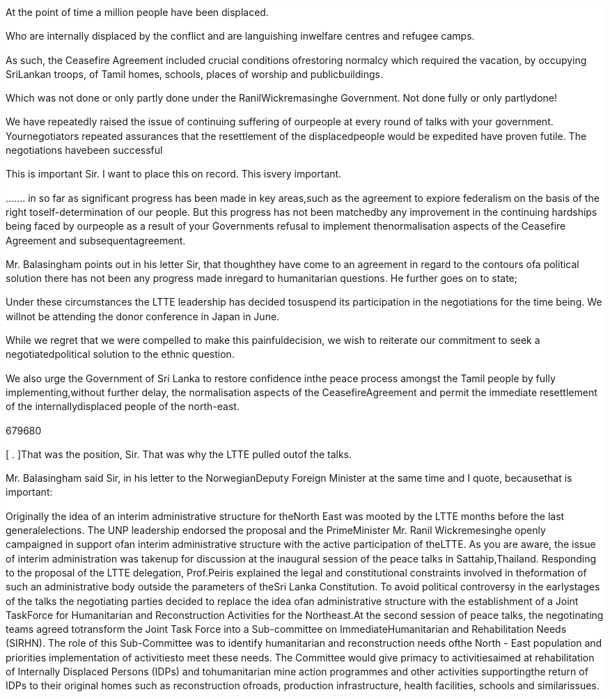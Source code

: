 At the point of time a million people have been displaced.

Who are internally displaced by the conflict and are languishing inwelfare centres and refugee camps.

As such, the Ceasefire Agreement included crucial conditions ofrestoring normalcy which required the vacation, by occupying SriLankan troops, of Tamil homes, schools, places of worship and publicbuildings.

Which was not done or only partly done under the RanilWickremasinghe Government. Not done fully or only partlydone!

We have repeatedly raised the issue of continuing suffering of ourpeople at every round of talks with your government. Yournegotiators repeated assurances that the resettlement of the displacedpeople would be expedited have proven futile. The negotiations havebeen successful

This is important Sir. I want to place this on record. This isvery important.

....... in so far as significant progress has been made in key areas,such as the agreement to expiore federalism on the basis of the right toself-determination of our people. But this progress has not been matchedby any improvement in the continuing hardships being faced by ourpeople as a result of your Governments refusal to implement thenormalisation aspects of the Ceasefire Agreement and subsequentagreement.

Mr. Balasingham points out in his letter Sir, that thoughthey have come to an agreement in regard to the contours ofa political solution there has not been any progress made inregard to humanitarian questions. He further goes on to state;

Under these circumstances the LTTE leadership has decided tosuspend its participation in the negotiations for the time being. We willnot be attending the donor conference in Japan in June.

While we regret that we were compelled to make this painfuldecision, we wish to reiterate our commitment to seek a negotiatedpolitical solution to the ethnic question.

We also urge the Government of Sri Lanka to restore confidence inthe peace process amongst the Tamil people by fully implementing,without further delay, the normalisation aspects of the CeasefireAgreement and permit the immediate resettlement of the internallydisplaced people of the north-east.

679680

[ . ]That was the position, Sir. That was why the LTTE pulled outof the talks.

Mr. Balasingham said Sir, in his letter to the NorwegianDeputy Foreign Minister at the same time and I quote, becausethat is important:

Originally the idea of an interim administrative structure for theNorth East was mooted by the LTTE months before the last generalelections. The UNP leadership endorsed the proposal and the PrimeMinister Mr. Ranil Wickremesinghe openly campaigned in support ofan interim administrative structure with the active participation of theLTTE. As you are aware, the issue of interim administration was takenup for discussion at the inaugural session of the peace talks in Sattahip,Thailand. Responding to the proposal of the LTTE delegation, Prof.Peiris explained the legal and constitutional constraints involved in theformation of such an administrative body outside the parameters of theSri Lanka Constitution. To avoid political controversy in the earlystages of the talks the negotiating parties decided to replace the idea ofan administrative structure with the establishment of a Joint TaskForce for Humanitarian and Reconstruction Activities for the Northeast.At the second session of peace talks, the negotinating teams agreed totransform the Joint Task Force into a Sub-committee on ImmediateHumanitarian and Rehabilitation Needs (SIRHN). The role of this Sub-Committee was to identify humanitarian and reconstruction needs ofthe North - East population and priorities implementation of activitiesto meet these needs. The Committee would give primacy to activitiesaimed at rehabilitation of Internally Displaced Persons (IDPs) and tohumanitarian mine action programmes and other activities supportingthe return of IDPs to their original homes such as reconstruction ofroads, production infrastructure, health facilities, schools and similarissues.
